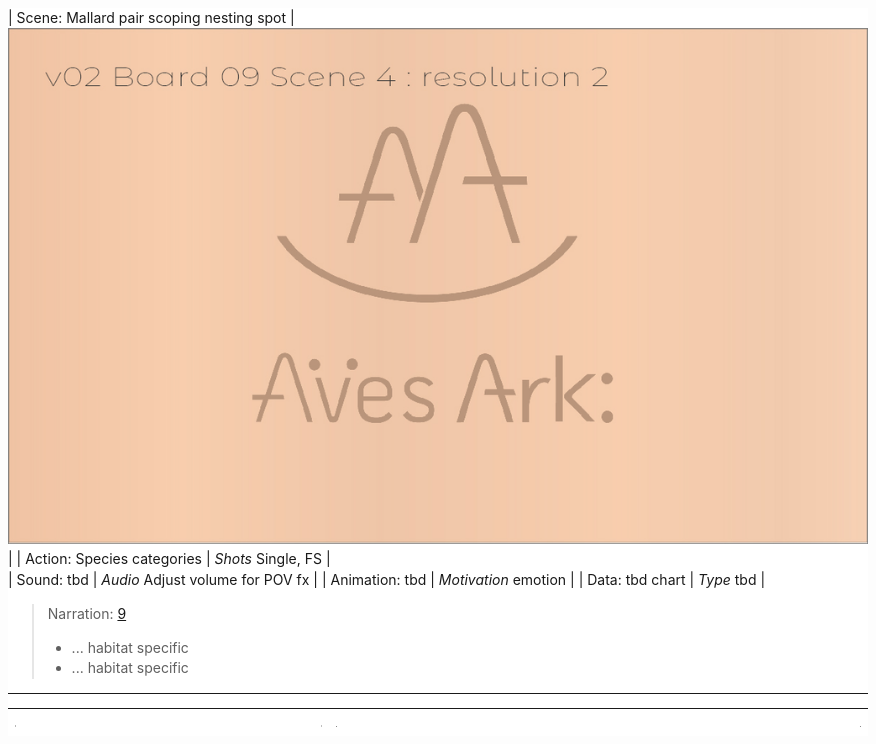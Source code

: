 | Scene: Mallard pair scoping nesting spot   | ![storyboard nine](video_02_boards/v02_board_09_scene-04_resoluton-2.jpg "v02-b08  ")  |
| Action: Species categories | *Shots* Single, FS |   
| Sound: tbd | *Audio* Adjust volume for POV fx |
| Animation: tbd  | *Motivation* emotion |
| Data: tbd chart | *Type* tbd |

> Narration:  [9](http://)
> - ... habitat specific
> - ... habitat specific
___


| ![spacer6](6x_space.png "") | ![spacer12](12x_space.png "") |
| :----------------        |    :---------------:   |